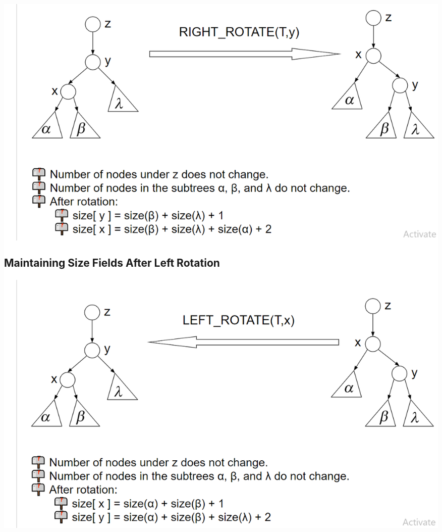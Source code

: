 > ![](2023-05-02-16-11-04.png)

## Maintaining Size Fields After Left Rotation
> ![](2023-05-02-16-11-23.png)
